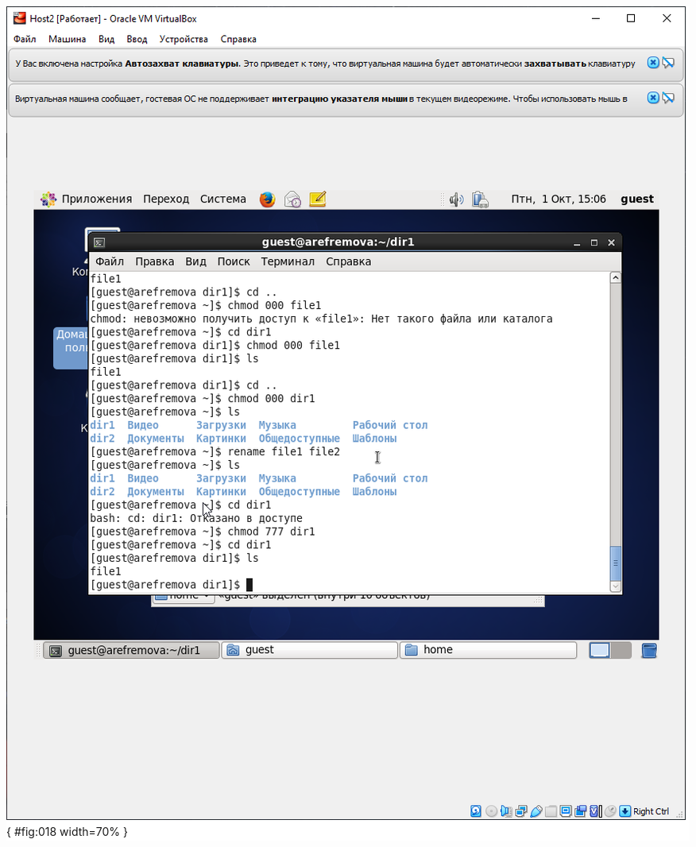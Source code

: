 ![Заполнение таблицы «Установленные права и разрешённые действия»](image/18.png){ #fig:018 width=70% }
